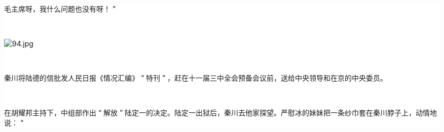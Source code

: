    毛主席呀，我什么问题也没有呀！
  </span>
  <span class="s2">
   ”
  </span>
 </p>
 <p class="p1">
  <span class="s1">
  </span>
  <br/>
 </p>
 <p class="p3">
  <span class="s1">
   <img alt="94.jpg" border="0" height="331" src="/medias/contents/5473/94.jpg" width="260"/>
  </span>
 </p>
 <p class="p1">
  <span class="s1">
  </span>
  <br/>
 </p>
 <p class="p2">
  <span class="s1">
   秦川将陆德的信批发人民日报《情况汇编》
  </span>
  <span class="s2">
   “
  </span>
  <span class="s1">
   特刊
  </span>
  <span class="s2">
   ”
  </span>
  <span class="s1">
   ，赶在十一届三中全会预备会议前，送给中央领导和在京的中央委员。
  </span>
 </p>
 <p class="p1">
  <span class="s1">
  </span>
  <br/>
 </p>
 <p class="p2">
  <span class="s1">
   在胡耀邦主持下，中组部作出
  </span>
  <span class="s2">
   “
  </span>
  <span class="s1">
   解放
  </span>
  <span class="s2">
   ”
  </span>
  <span class="s1">
   陆定一的决定。陆定一出狱后，秦川去他家探望。严慰冰的妹妹把一条纱巾套在秦川脖子上，动情地说：
  </span>
  <span class="s2">
   “
  </span>
  <span class="s1">